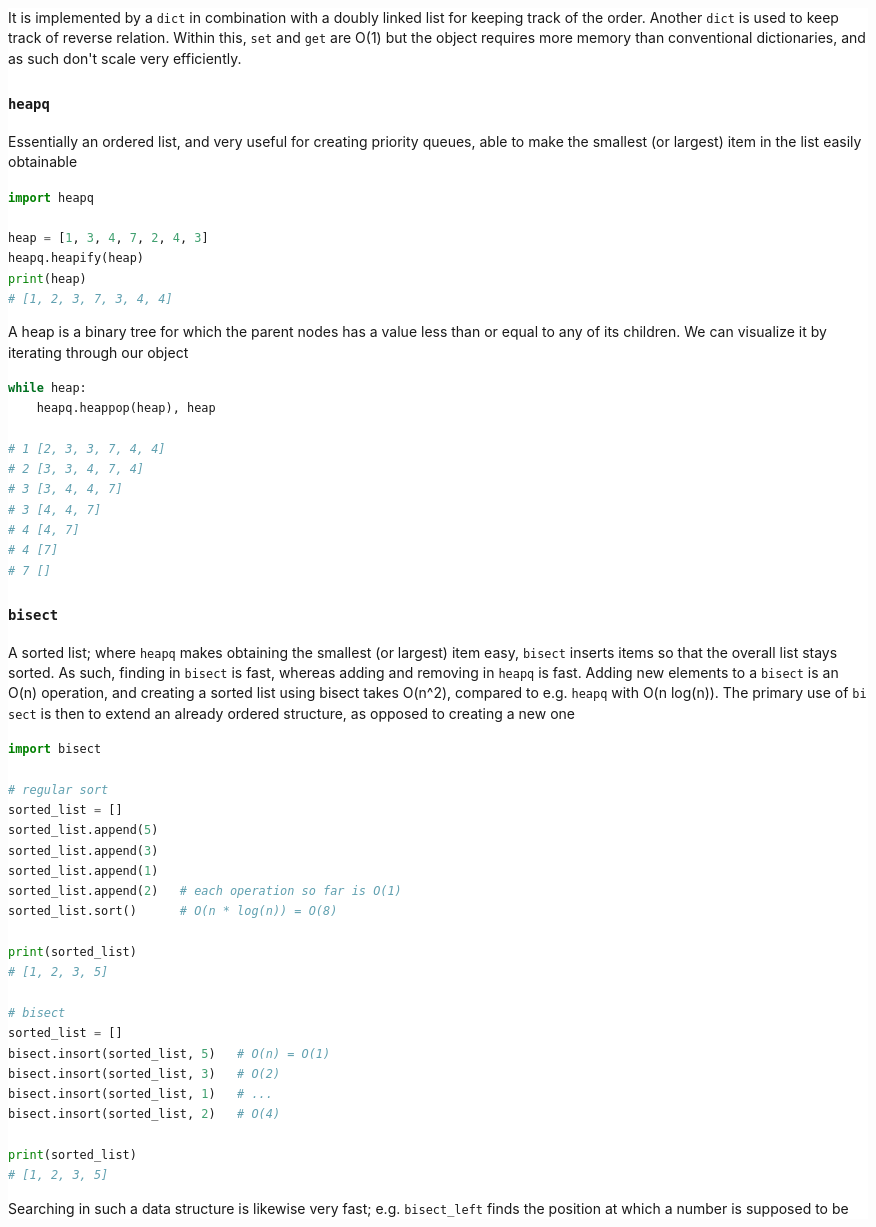 It is implemented by a `dict` in combination with a doubly linked list for keeping track of the order. Another `dict` is used to keep track of reverse relation. Within this, `set` and `get` are O(1) but the object requires more memory than conventional dictionaries, and as such don't scale very efficiently.

### `heapq`
Essentially an ordered list, and very useful for creating priority queues, able to make the smallest (or largest) item in the list easily obtainable
```python
import heapq

heap = [1, 3, 4, 7, 2, 4, 3]
heapq.heapify(heap)
print(heap)
# [1, 2, 3, 7, 3, 4, 4]
```
A heap is a binary tree for which the parent nodes has a value less than or equal to any of its children. We can visualize it by iterating through our object
```python
while heap:
	heapq.heappop(heap), heap

# 1 [2, 3, 3, 7, 4, 4]
# 2 [3, 3, 4, 7, 4]
# 3 [3, 4, 4, 7]
# 3 [4, 4, 7]
# 4 [4, 7]
# 4 [7]
# 7 []
```

### `bisect`
A sorted list; where `heapq` makes obtaining the smallest (or largest) item easy, `bisect` inserts items so that the overall list stays sorted. As such, finding in `bisect` is fast, whereas adding and removing in `heapq` is fast. Adding new elements to a `bisect` is an O(n) operation, and creating a sorted list using bisect takes O(n^2), compared to e.g. `heapq` with O(n log(n)). The primary use of `bisect` is then to extend an already ordered structure, as opposed to creating a new one
```python
import bisect

# regular sort
sorted_list = []
sorted_list.append(5)
sorted_list.append(3)
sorted_list.append(1)
sorted_list.append(2)	# each operation so far is O(1)
sorted_list.sort()		# O(n * log(n)) = O(8)

print(sorted_list)
# [1, 2, 3, 5]

# bisect
sorted_list = []
bisect.insort(sorted_list, 5)	# O(n) = O(1)
bisect.insort(sorted_list, 3)	# O(2)
bisect.insort(sorted_list, 1)	# ...
bisect.insort(sorted_list, 2)	# O(4)

print(sorted_list)
# [1, 2, 3, 5]
```
Searching in such a data structure is likewise very fast; e.g. `bisect_left` finds the position at which a number is supposed to be
```python
```